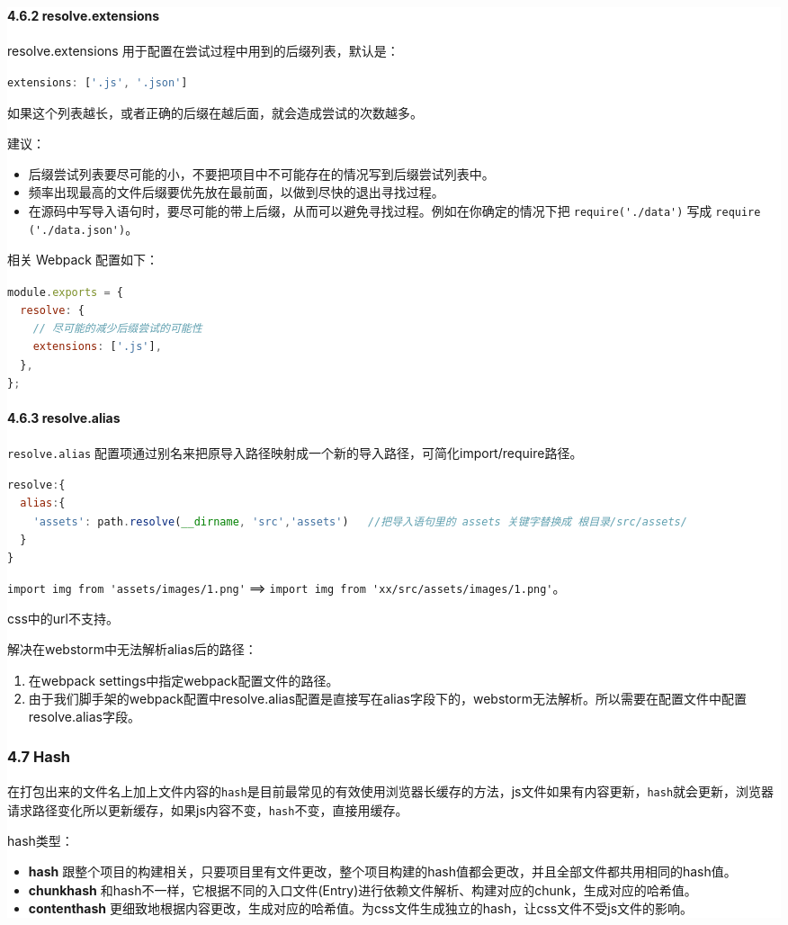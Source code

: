 #### 4.6.2 resolve.extensions

resolve.extensions 用于配置在尝试过程中用到的后缀列表，默认是：

```js
extensions: ['.js', '.json']
```

如果这个列表越长，或者正确的后缀在越后面，就会造成尝试的次数越多。 

建议：

- 后缀尝试列表要尽可能的小，不要把项目中不可能存在的情况写到后缀尝试列表中。
- 频率出现最高的文件后缀要优先放在最前面，以做到尽快的退出寻找过程。
- 在源码中写导入语句时，要尽可能的带上后缀，从而可以避免寻找过程。例如在你确定的情况下把 `require('./data')` 写成 `require('./data.json')`。

相关 Webpack 配置如下：

```js
module.exports = {
  resolve: {
    // 尽可能的减少后缀尝试的可能性
    extensions: ['.js'],
  },
};
```

#### 4.6.3 resolve.alias

`resolve.alias` 配置项通过别名来把原导入路径映射成一个新的导入路径，可简化import/require路径。

```js
resolve:{
  alias:{
    'assets': path.resolve(__dirname, 'src','assets')   //把导入语句里的 assets 关键字替换成 根目录/src/assets/
  }
}
```

`import img from 'assets/images/1.png'` ==> `import img from 'xx/src/assets/images/1.png'`。

css中的url不支持。

解决在webstorm中无法解析alias后的路径：

1. 在webpack settings中指定webpack配置文件的路径。
2. 由于我们脚手架的webpack配置中resolve.alias配置是直接写在alias字段下的，webstorm无法解析。所以需要在配置文件中配置resolve.alias字段。

### 4.7 Hash

在打包出来的文件名上加上文件内容的`hash`是目前最常见的有效使用浏览器长缓存的方法，js文件如果有内容更新，`hash`就会更新，浏览器请求路径变化所以更新缓存，如果js内容不变，`hash`不变，直接用缓存。

hash类型：

* **hash** 跟整个项目的构建相关，只要项目里有文件更改，整个项目构建的hash值都会更改，并且全部文件都共用相同的hash值。
* **chunkhash** 和hash不一样，它根据不同的入口文件(Entry)进行依赖文件解析、构建对应的chunk，生成对应的哈希值。
* **contenthash** 更细致地根据内容更改，生成对应的哈希值。为css文件生成独立的hash，让css文件不受js文件的影响。
